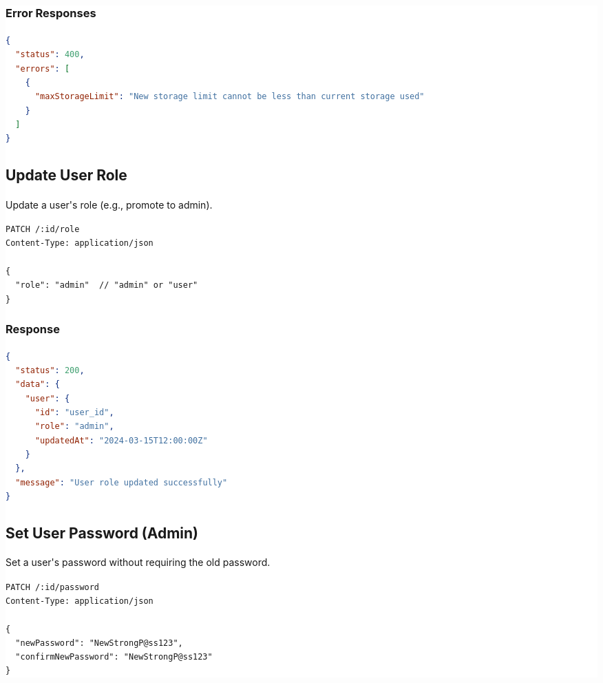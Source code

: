 ### Error Responses
```json
{
  "status": 400,
  "errors": [
    {
      "maxStorageLimit": "New storage limit cannot be less than current storage used"
    }
  ]
}
```

## Update User Role
Update a user's role (e.g., promote to admin).

```http
PATCH /:id/role
Content-Type: application/json

{
  "role": "admin"  // "admin" or "user"
}
```

### Response
```json
{
  "status": 200,
  "data": {
    "user": {
      "id": "user_id",
      "role": "admin",
      "updatedAt": "2024-03-15T12:00:00Z"
    }
  },
  "message": "User role updated successfully"
}
```

## Set User Password (Admin)
Set a user's password without requiring the old password.

```http
PATCH /:id/password
Content-Type: application/json

{
  "newPassword": "NewStrongP@ss123",
  "confirmNewPassword": "NewStrongP@ss123"
}
```
